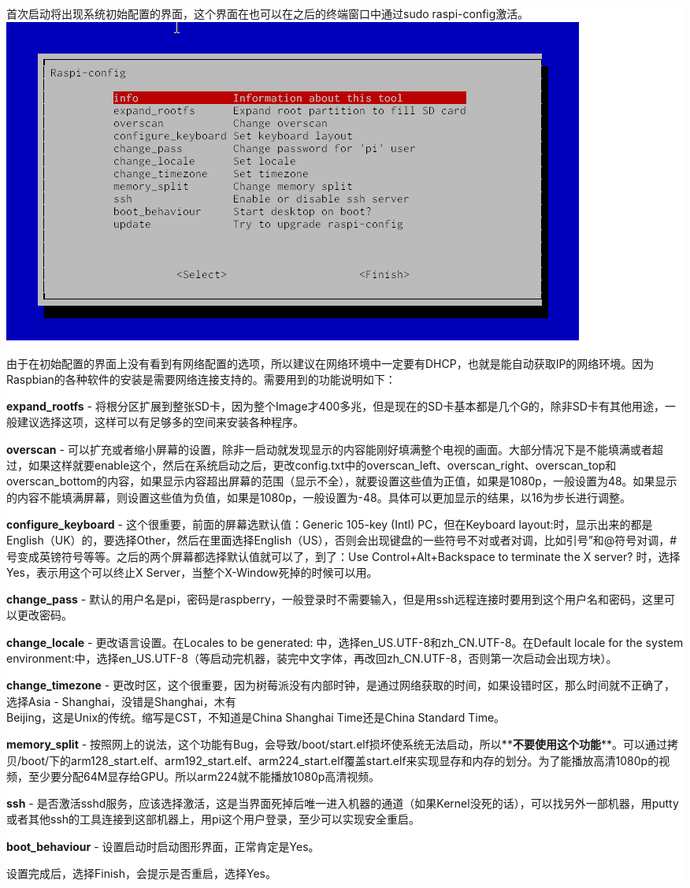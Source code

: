首次启动将出现系统初始配置的界面，这个界面在也可以在之后的终端窗口中通过sudo raspi-config激活。
![raspberry-pi07](/images/raspberry-pi07.png)

由于在初始配置的界面上没有看到有网络配置的选项，所以建议在网络环境中一定要有DHCP，也就是能自动获取IP的网络环境。因为Raspbian的各种软件的安装是需要网络连接支持的。需要用到的功能说明如下：

**expand_rootfs** - 将根分区扩展到整张SD卡，因为整个Image才400多兆，但是现在的SD卡基本都是几个G的，除非SD卡有其他用途，一般建议选择这项，这样可以有足够多的空间来安装各种程序。

**overscan** - 可以扩充或者缩小屏幕的设置，除非一启动就发现显示的内容能刚好填满整个电视的画面。大部分情况下是不能填满或者超过，如果这样就要enable这个，然后在系统启动之后，更改config.txt中的overscan_left、overscan_right、overscan_top和overscan_bottom的内容，如果显示内容超出屏幕的范围（显示不全），就要设置这些值为正值，如果是1080p，一般设置为48。如果显示的内容不能填满屏幕，则设置这些值为负值，如果是1080p，一般设置为-48。具体可以更加显示的结果，以16为步长进行调整。

**configure_keyboard** - 这个很重要，前面的屏幕选默认值：Generic 105-key (Intl) PC，但在Keyboard layout:时，显示出来的都是English（UK）的，要选择Other，然后在里面选择English（US），否则会出现键盘的一些符号不对或者对调，比如引号”和@符号对调，#号变成英镑符号等等。之后的两个屏幕都选择默认值就可以了，到了：Use Control+Alt+Backspace to terminate the X server? 时，选择Yes，表示用这个可以终止X Server，当整个X-Window死掉的时候可以用。

**change_pass** - 默认的用户名是pi，密码是raspberry，一般登录时不需要输入，但是用ssh远程连接时要用到这个用户名和密码，这里可以更改密码。

**change_locale** - 更改语言设置。在Locales to be generated: 中，选择en_US.UTF-8和zh_CN.UTF-8。在Default locale for the system environment:中，选择en_US.UTF-8（等启动完机器，装完中文字体，再改回zh_CN.UTF-8，否则第一次启动会出现方块）。

**change_timezone** - 更改时区，这个很重要，因为树莓派没有内部时钟，是通过网络获取的时间，如果设错时区，那么时间就不正确了，选择Asia - Shanghai，没错是Shanghai，木有<br />Beijing，这是Unix的传统。缩写是CST，不知道是China Shanghai Time还是China Standard Time。

**memory_split** - 按照网上的说法，这个功能有Bug，会导致/boot/start.elf损坏使系统无法启动，所以**__不要使用这个功能__**。可以通过拷贝/boot/下的arm128_start.elf、arm192_start.elf、arm224_start.elf覆盖start.elf来实现显存和内存的划分。为了能播放高清1080p的视频，至少要分配64M显存给GPU。所以arm224就不能播放1080p高清视频。

**ssh** - 是否激活sshd服务，应该选择激活，这是当界面死掉后唯一进入机器的通道（如果Kernel没死的话），可以找另外一部机器，用putty或者其他ssh的工具连接到这部机器上，用pi这个用户登录，至少可以实现安全重启。

**boot_behaviour** - 设置启动时启动图形界面，正常肯定是Yes。

设置完成后，选择Finish，会提示是否重启，选择Yes。
